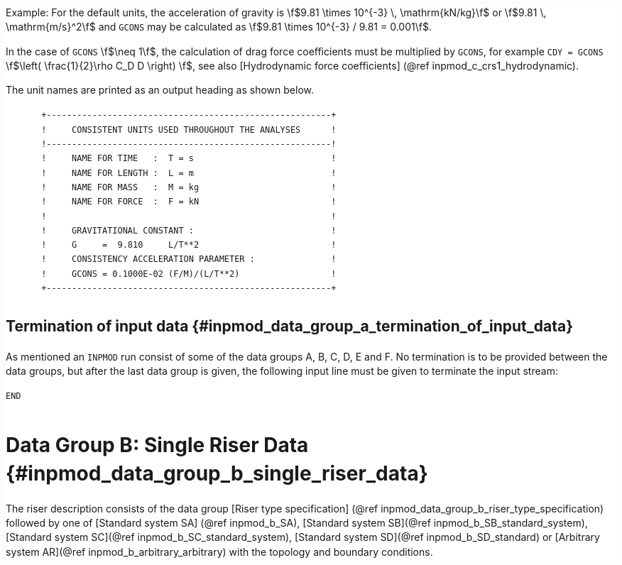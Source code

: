 Example: For the default units, the acceleration of gravity is
\f$9.81 \times 10^{-3} \, \mathrm{kN/kg}\f$ or \f$9.81 \, \mathrm{m/s}^2\f$ and
`GCONS` may be calculated as \f$9.81 \times 10^{-3} / 9.81 = 0.001\f$.

In the case of `GCONS` \f$\neq 1\f$, the
calculation of drag force coefficients must be multiplied by `GCONS`,
for example `CDY = GCONS` \f$\left( \frac{1}{2}\rho C_D D \right) \f$, see also
[Hydrodynamic force coefficients] (@ref inpmod_c_crs1_hydrodynamic).

The unit names are printed as an output heading as shown below.

~~~
       +--------------------------------------------------------+
       !     CONSISTENT UNITS USED THROUGHOUT THE ANALYSES      !
       !--------------------------------------------------------!
       !     NAME FOR TIME   :  T = s                           !
       !     NAME FOR LENGTH :  L = m                           !
       !     NAME FOR MASS   :  M = kg                          !
       !     NAME FOR FORCE  :  F = kN                          !
       !                                                        !
       !     GRAVITATIONAL CONSTANT :                           !
       !     G     =  9.810     L/T**2                          !
       !     CONSISTENCY ACCELERATION PARAMETER :               !
       !     GCONS = 0.1000E-02 (F/M)/(L/T**2)                  !
       +--------------------------------------------------------+
~~~



##  Termination of input data {#inpmod_data_group_a_termination_of_input_data}

As mentioned an `INPMOD` run consist of some of the data groups A, B, C, D, E and F. No termination
is to be provided between the data groups, but after the last data group is given, the following input
line must be given to terminate the input stream:

~~~
END
~~~



# Data Group B: Single Riser Data {#inpmod_data_group_b_single_riser_data}


The riser description consists of the data group [Riser type specification] (@ref inpmod_data_group_b_riser_type_specification) 
followed by one of [Standard system SA] (@ref inpmod_b_SA), 
[Standard system SB](@ref inpmod_b_SB_standard_system), [Standard system SC](@ref inpmod_b_SC_standard_system), [Standard system SD](@ref inpmod_b_SD_standard)
or [Arbitrary system AR](@ref inpmod_b_arbitrary_arbitrary) with the topology and boundary conditions.

